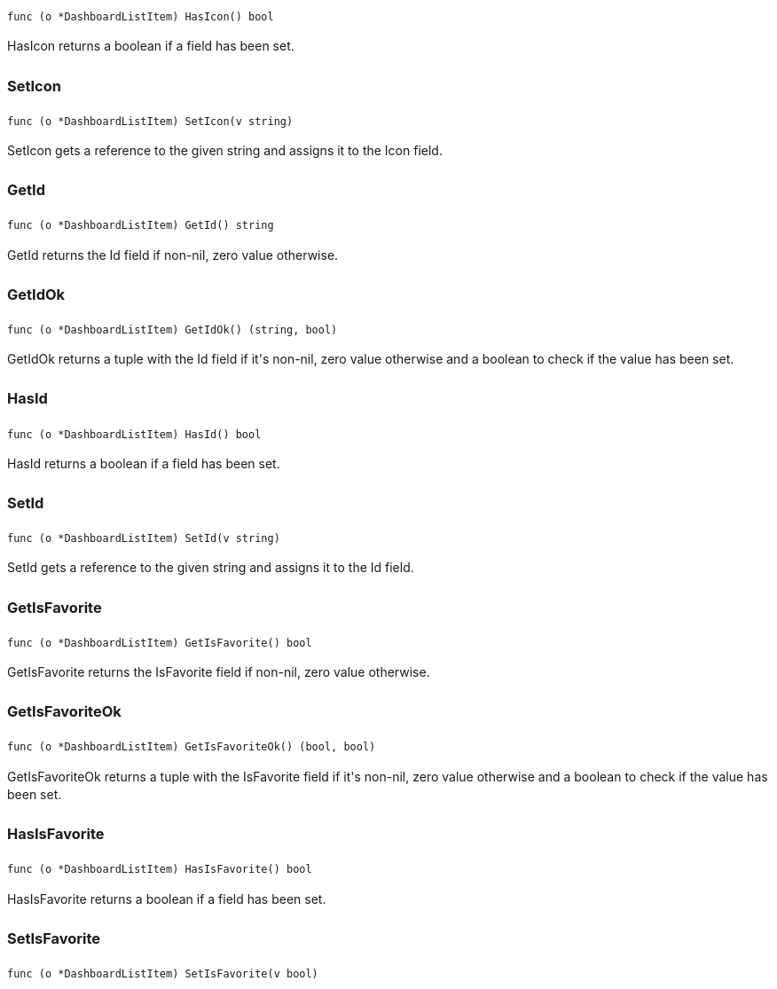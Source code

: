 `func (o *DashboardListItem) HasIcon() bool`

HasIcon returns a boolean if a field has been set.

### SetIcon

`func (o *DashboardListItem) SetIcon(v string)`

SetIcon gets a reference to the given string and assigns it to the Icon field.

### GetId

`func (o *DashboardListItem) GetId() string`

GetId returns the Id field if non-nil, zero value otherwise.

### GetIdOk

`func (o *DashboardListItem) GetIdOk() (string, bool)`

GetIdOk returns a tuple with the Id field if it's non-nil, zero value otherwise
and a boolean to check if the value has been set.

### HasId

`func (o *DashboardListItem) HasId() bool`

HasId returns a boolean if a field has been set.

### SetId

`func (o *DashboardListItem) SetId(v string)`

SetId gets a reference to the given string and assigns it to the Id field.

### GetIsFavorite

`func (o *DashboardListItem) GetIsFavorite() bool`

GetIsFavorite returns the IsFavorite field if non-nil, zero value otherwise.

### GetIsFavoriteOk

`func (o *DashboardListItem) GetIsFavoriteOk() (bool, bool)`

GetIsFavoriteOk returns a tuple with the IsFavorite field if it's non-nil, zero value otherwise
and a boolean to check if the value has been set.

### HasIsFavorite

`func (o *DashboardListItem) HasIsFavorite() bool`

HasIsFavorite returns a boolean if a field has been set.

### SetIsFavorite

`func (o *DashboardListItem) SetIsFavorite(v bool)`
